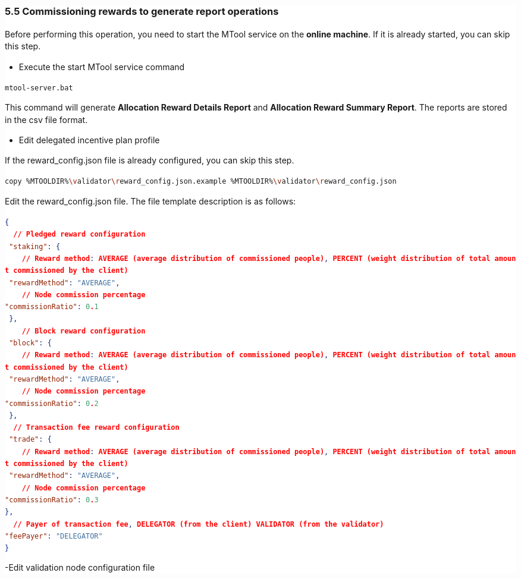 ### 5.5 Commissioning rewards to generate report operations

Before performing this operation, you need to start the MTool service on the **online machine**. If it is already started, you can skip this step.

- Execute the start MTool service command

```bash
mtool-server.bat
```

This command will generate **Allocation Reward Details Report** and **Allocation Reward Summary Report**. The reports are stored in the csv file format.

- Edit delegated incentive plan profile

If the reward_config.json file is already configured, you can skip this step.

```bash
copy %MTOOLDIR%\validator\reward_config.json.example %MTOOLDIR%\validator\reward_config.json
```

Edit the reward_config.json file. The file template description is as follows:

```json
{
  // Pledged reward configuration
 "staking": {
    // Reward method: AVERAGE (average distribution of commissioned people), PERCENT (weight distribution of total amount commissioned by the client)
 "rewardMethod": "AVERAGE",
    // Node commission percentage
"commissionRatio": 0.1
 },
    // Block reward configuration
 "block": {
    // Reward method: AVERAGE (average distribution of commissioned people), PERCENT (weight distribution of total amount commissioned by the client)
 "rewardMethod": "AVERAGE",
    // Node commission percentage
"commissionRatio": 0.2
 },
  // Transaction fee reward configuration
 "trade": {
    // Reward method: AVERAGE (average distribution of commissioned people), PERCENT (weight distribution of total amount commissioned by the client)
 "rewardMethod": "AVERAGE",
    // Node commission percentage
"commissionRatio": 0.3
},
  // Payer of transaction fee, DELEGATOR (from the client) VALIDATOR (from the validator)
"feePayer": "DELEGATOR"
}
```

-Edit validation node configuration file
